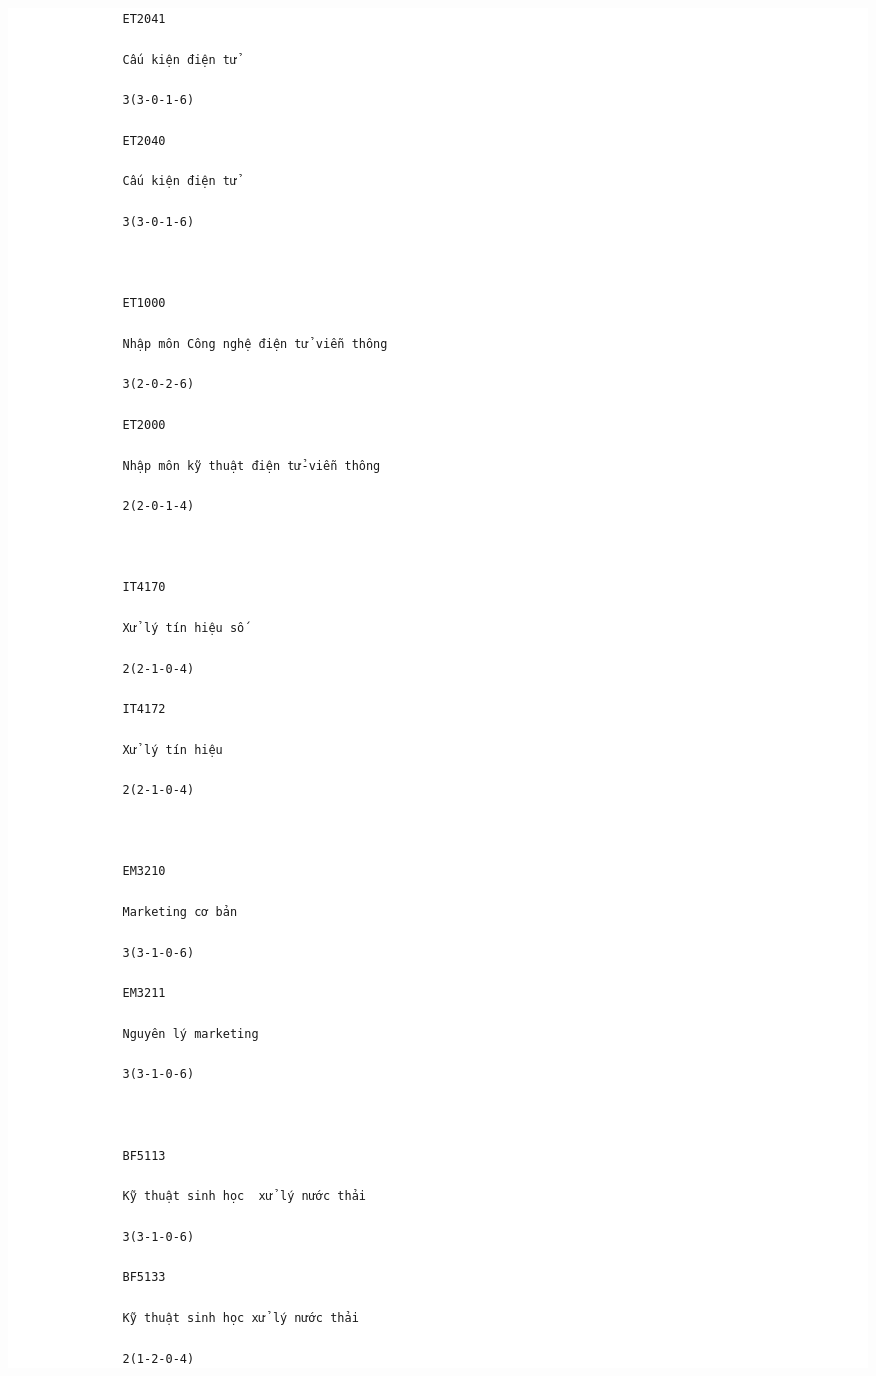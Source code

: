 			
				
					ET2041
				
					Cấu kiện điện tử
				
					3(3-0-1-6)
				
					ET2040
				
					Cấu kiện điện tử
				
					3(3-0-1-6)
			
			
				
					ET1000
				
					Nhập môn Công nghệ điện tử viễn thông
				
					3(2-0-2-6)
				
					ET2000
				
					Nhập môn kỹ thuật điện tử-viễn thông
				
					2(2-0-1-4)
			
			
				
					IT4170
				
					Xử lý tín hiệu số
				
					2(2-1-0-4)
				
					IT4172
				
					Xử lý tín hiệu
				
					2(2-1-0-4)
			
			
				
					EM3210
				
					Marketing cơ bản
				
					3(3-1-0-6)
				
					EM3211
				
					Nguyên lý marketing
				
					3(3-1-0-6)
			
			
				
					BF5113
				
					Kỹ thuật sinh học  xử lý nước thải
				
					3(3-1-0-6)
				
					BF5133
				
					Kỹ thuật sinh học xử lý nước thải
				
					2(1-2-0-4)
			